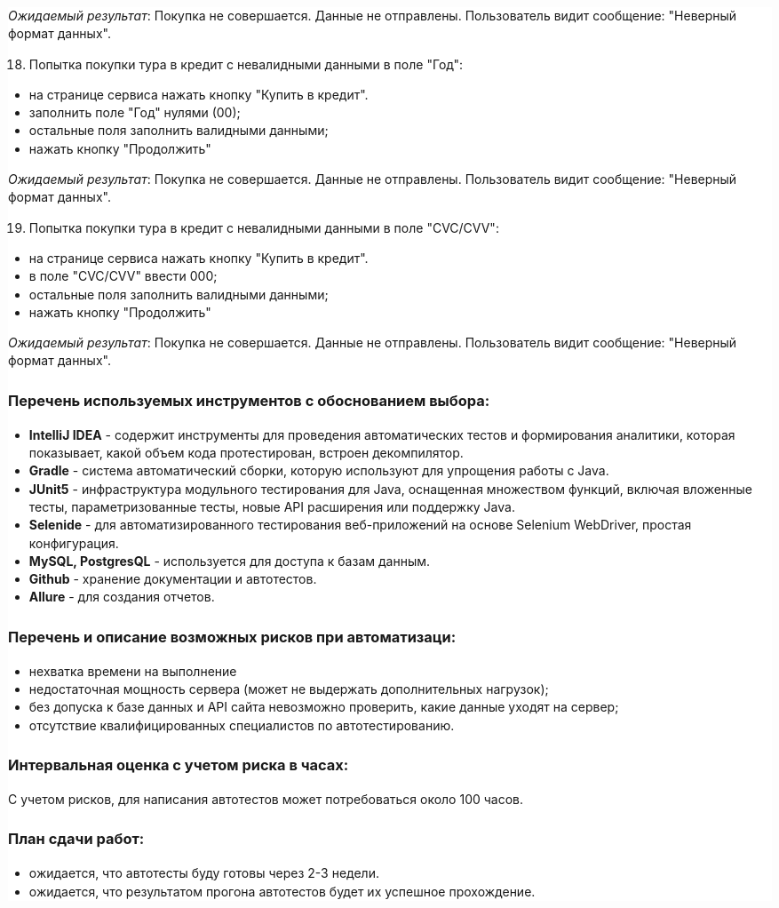 *Ожидаемый результат*: Покупка не совершается. Данные не отправлены. Пользователь видит сообщение: "Неверный формат данных".


18.  Попытка покупки тура в кредит с невалидными данными в поле "Год":
- на странице сервиса нажать кнопку "Купить в кредит".
- заполнить поле "Год" нулями (00);
- остальные поля заполнить валидными данными;
- нажать кнопку "Продолжить"

*Ожидаемый результат*: Покупка не совершается. Данные не отправлены. Пользователь видит сообщение: "Неверный формат данных".


19. Попытка покупки тура в кредит с невалидными данными в поле "СVC/CVV":
- на странице сервиса нажать кнопку "Купить в кредит".
- в поле "СVC/CVV" ввести 000;
- остальные поля заполнить валидными данными;
- нажать кнопку "Продолжить"

*Ожидаемый результат*: Покупка не совершается. Данные не отправлены. Пользователь видит сообщение: "Неверный формат данных".


### Перечень используемых инструментов с обоснованием выбора:

- **IntelliJ IDEA** - содержит инструменты для проведения автоматических тестов и формирования аналитики, которая показывает, какой объем кода протестирован, встроен декомпилятор.
- **Gradle** - система автоматический сборки, которую используют для упрощения работы с Java.
- **JUnit5** - инфраструктура модульного тестирования для Java, оснащенная множеством функций, включая вложенные тесты, параметризованные тесты, новые API расширения или поддержку Java.
- **Selenide** - для автоматизированного тестирования веб-приложений на основе Selenium WebDriver, простая конфигурация.
- **MySQL, PostgresQL** - используется для доступа к базам данным.
- **Github** - хранение документации и автотестов.
- **Allure** - для создания отчетов.

### Перечень и описание возможных рисков при автоматизаци:

- нехватка времени на выполнение
- недостаточная мощность сервера (может не выдержать дополнительных нагрузок);
- без допуска к базе данных и API сайта невозможно проверить, какие данные уходят на сервер;
- отсутствие квалифицированных специалистов по автотестированию.

### Интервальная оценка с учетом риска в часах:

С учетом рисков, для написания автотестов может потребоваться около 100 часов.

### План сдачи работ:

- ожидается, что автотесты буду готовы через 2-3 недели.
- ожидается, что результатом прогона автотестов будет их успешное прохождение.
